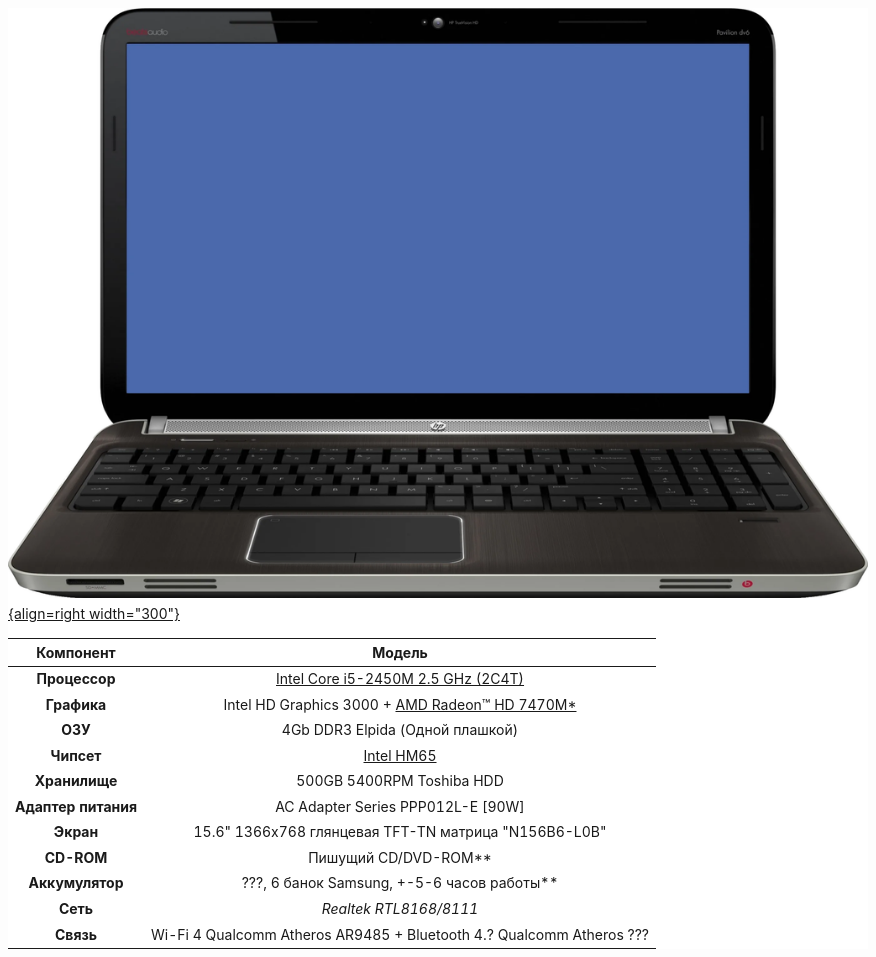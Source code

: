 [![Alt text](image-2.png "Более продвинутый собрат этого аппарата - HP Pavilion dv6 6c03er"){align=right width="300"}](image-2.png)

|      Компонент      |                                                                           Модель                                                                            |
| :-----------------: | :---------------------------------------------------------------------------------------------------------------------------------------------------------: |
|    **Процессор**    | [Intel Core i5-2450M 2.5 GHz (2C4T)](https://ark.intel.com/content/www/us/en/ark/products/53452/intel-core-i5-2450m-processor-3m-cache-up-to-3-10-ghz.html) |
|     **Графика**     |   Intel HD Graphics 3000 + [AMD Radeon™ HD 7470M*](https://www.amd.com/en/support/graphics/amd-radeon-hd/amd-radeon-hd-7000m-series/amd-radeon-hd-7470m)    |
|       **ОЗУ**       |                                                               4Gb DDR3 Elpida (Одной плашкой)                                                               |
|     **Чипсет**      |                       [Intel HM65](https://ark.intel.com/content/www/us/en/ark/products/52808/mobile-intel-hm65-express-chipset.html)                       |
|    **Хранилище**    |                                                                  500GB 5400RPM Toshiba HDD                                                                  |
| **Адаптер питания** |                                                              AC Adapter Series PPP012L-E [90W]                                                              |
|      **Экран**      |                                                    15.6" 1366x768 глянцевая TFT-TN матрица "N156B6-L0B"                                                     |
|     **CD-ROM**      |                                                                     Пишущий CD/DVD-ROM**                                                                     |
|   **Аккумулятор**   |                                                          ???, 6 банок Samsung, +-5-6 часов работы**                                                          |
|      **Сеть**      |                                            *Realtek RTL8168/8111*                                             |
|      **Связь**      |                                            Wi-Fi 4 Qualcomm Atheros AR9485 + Bluetooth 4.? Qualcomm Atheros ???                                             |
